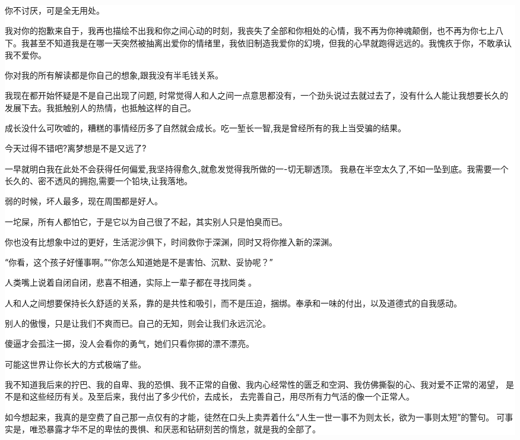 
你不讨厌，可是全无用处。



我对你的抱歉来自于，我再也描绘不出我和你之间心动的时刻，我丧失了全部和你相处的心情，我不再为你神魂颠倒，也不再为你七上八下。我甚至不知道我是在哪一天突然被抽离出爱你的情绪里，我依旧制造我爱你的幻境，但我的心早就跑得远远的。我愧疚于你，不敢承认我不爱你。



你对我的所有解读都是你自己的想象,跟我没有半毛钱关系。



我现在都开始怀疑是不是自己出现了问题,  时常觉得人和人之间一点意思都没有，一个劲头说过去就过去了，没有什么人能让我想要长久的发展下去。我抵触别人的热情，也抵触这样的自己。



成长没什么可吹嘘的，糟糕的事情经历多了自然就会成长。吃一堑长一智,我是曾经所有的我上当受骗的结果。



今天过得不错吧?离梦想是不是又远了?



一早就明白我在此处不会获得任何偏爱,我坚持得愈久,就愈发觉得我所做的一-切无聊透顶。  我悬在半空太久了,不如一坠到底。我需要一个长久的、密不透风的拥抱,需要一个铅块,让我落地。

 

弱的时候，坏人最多，现在周围都是好人。





一坨屎，所有人都怕它，于是它以为自己很了不起，其实别人只是怕臭而已。



你也没有比想象中过的更好，生活泥沙俱下，时间救你于深渊，同时又将你推入新的深渊。



“你看，这个孩子好懂事啊。”“你怎么知道她是不是害怕、沉默、妥协呢？”



人类嘴上说着自闭自闭，悲喜不相通，实际上一辈子都在寻找同类 。



人和人之间想要保持长久舒适的关系，靠的是共性和吸引，而不是压迫，捆绑。奉承和一味的付出，以及道德式的自我感动。



别人的傲慢，只是让我们不爽而已。自己的无知，则会让我们永远沉沦。



傻逼才会孤注一掷，没人会看你的勇气，她们只看你掷的漂不漂亮。



可能这世界让你长大的方式极端了些。



我不知道我后来的拧巴、我的自卑、我的恐惧、我不正常的自傲、我内心经常性的匮乏和空洞、我仿佛撕裂的心、我对爱不正常的渴望， 是不是和这些经历有关。及至后来，我付出了多少代价，去成长， 去完善自己，用尽所有力气活的像一个正常人。



如今想起来，我真的是空费了自己那一点仅有的才能，徒然在口头上卖弄着什么“人生一世一事不为则太长，欲为一事则太短”的警句。
可事实是，唯恐暴露才华不足的卑怯的畏惧、和厌恶和钻研刻苦的惰怠，就是我的全部了。
